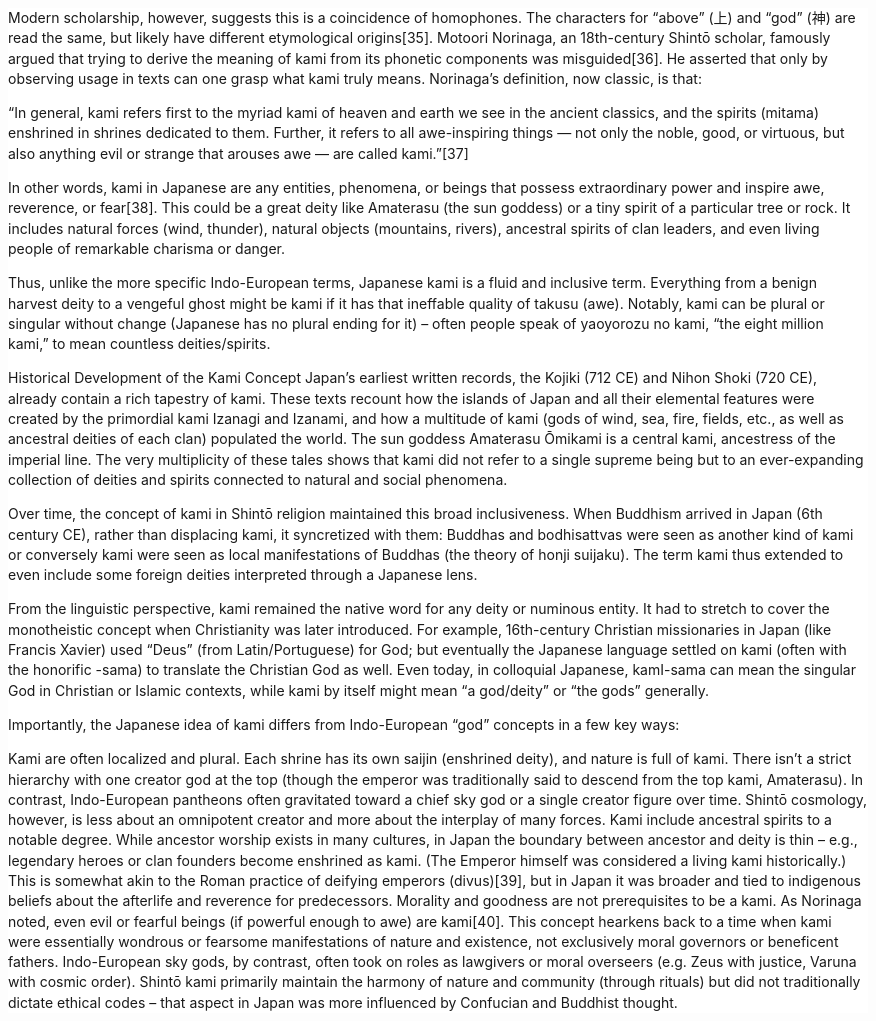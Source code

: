 Modern scholarship, however, suggests this is a coincidence of homophones. The characters for “above” (上) and “god” (神) are read the same, but likely have different etymological origins[35]. Motoori Norinaga, an 18th-century Shintō scholar, famously argued that trying to derive the meaning of kami from its phonetic components was misguided[36]. He asserted that only by observing usage in texts can one grasp what kami truly means. Norinaga’s definition, now classic, is that:

“In general, kami refers first to the myriad kami of heaven and earth we see in the ancient classics, and the spirits (mitama) enshrined in shrines dedicated to them. Further, it refers to all awe-inspiring things — not only the noble, good, or virtuous, but also anything evil or strange that arouses awe — are called kami.”[37]

In other words, kami in Japanese are any entities, phenomena, or beings that possess extraordinary power and inspire awe, reverence, or fear[38]. This could be a great deity like Amaterasu (the sun goddess) or a tiny spirit of a particular tree or rock. It includes natural forces (wind, thunder), natural objects (mountains, rivers), ancestral spirits of clan leaders, and even living people of remarkable charisma or danger.

Thus, unlike the more specific Indo-European terms, Japanese kami is a fluid and inclusive term. Everything from a benign harvest deity to a vengeful ghost might be kami if it has that ineffable quality of takusu (awe). Notably, kami can be plural or singular without change (Japanese has no plural ending for it) – often people speak of yaoyorozu no kami, “the eight million kami,” to mean countless deities/spirits.

Historical Development of the Kami Concept
Japan’s earliest written records, the Kojiki (712 CE) and Nihon Shoki (720 CE), already contain a rich tapestry of kami. These texts recount how the islands of Japan and all their elemental features were created by the primordial kami Izanagi and Izanami, and how a multitude of kami (gods of wind, sea, fire, fields, etc., as well as ancestral deities of each clan) populated the world. The sun goddess Amaterasu Ōmikami is a central kami, ancestress of the imperial line. The very multiplicity of these tales shows that kami did not refer to a single supreme being but to an ever-expanding collection of deities and spirits connected to natural and social phenomena.

Over time, the concept of kami in Shintō religion maintained this broad inclusiveness. When Buddhism arrived in Japan (6th century CE), rather than displacing kami, it syncretized with them: Buddhas and bodhisattvas were seen as another kind of kami or conversely kami were seen as local manifestations of Buddhas (the theory of honji suijaku). The term kami thus extended to even include some foreign deities interpreted through a Japanese lens.

From the linguistic perspective, kami remained the native word for any deity or numinous entity. It had to stretch to cover the monotheistic concept when Christianity was later introduced. For example, 16th-century Christian missionaries in Japan (like Francis Xavier) used “Deus” (from Latin/Portuguese) for God; but eventually the Japanese language settled on kami (often with the honorific -sama) to translate the Christian God as well. Even today, in colloquial Japanese, kamI-sama can mean the singular God in Christian or Islamic contexts, while kami by itself might mean “a god/deity” or “the gods” generally.

Importantly, the Japanese idea of kami differs from Indo-European “god” concepts in a few key ways:

Kami are often localized and plural. Each shrine has its own saijin (enshrined deity), and nature is full of kami. There isn’t a strict hierarchy with one creator god at the top (though the emperor was traditionally said to descend from the top kami, Amaterasu). In contrast, Indo-European pantheons often gravitated toward a chief sky god or a single creator figure over time. Shintō cosmology, however, is less about an omnipotent creator and more about the interplay of many forces.
Kami include ancestral spirits to a notable degree. While ancestor worship exists in many cultures, in Japan the boundary between ancestor and deity is thin – e.g., legendary heroes or clan founders become enshrined as kami. (The Emperor himself was considered a living kami historically.) This is somewhat akin to the Roman practice of deifying emperors (divus)​[39], but in Japan it was broader and tied to indigenous beliefs about the afterlife and reverence for predecessors.
Morality and goodness are not prerequisites to be a kami. As Norinaga noted, even evil or fearful beings (if powerful enough to awe) are kami[40]. This concept hearkens back to a time when kami were essentially wondrous or fearsome manifestations of nature and existence, not exclusively moral governors or beneficent fathers. Indo-European sky gods, by contrast, often took on roles as lawgivers or moral overseers (e.g. Zeus with justice, Varuna with cosmic order). Shintō kami primarily maintain the harmony of nature and community (through rituals) but did not traditionally dictate ethical codes – that aspect in Japan was more influenced by Confucian and Buddhist thought.